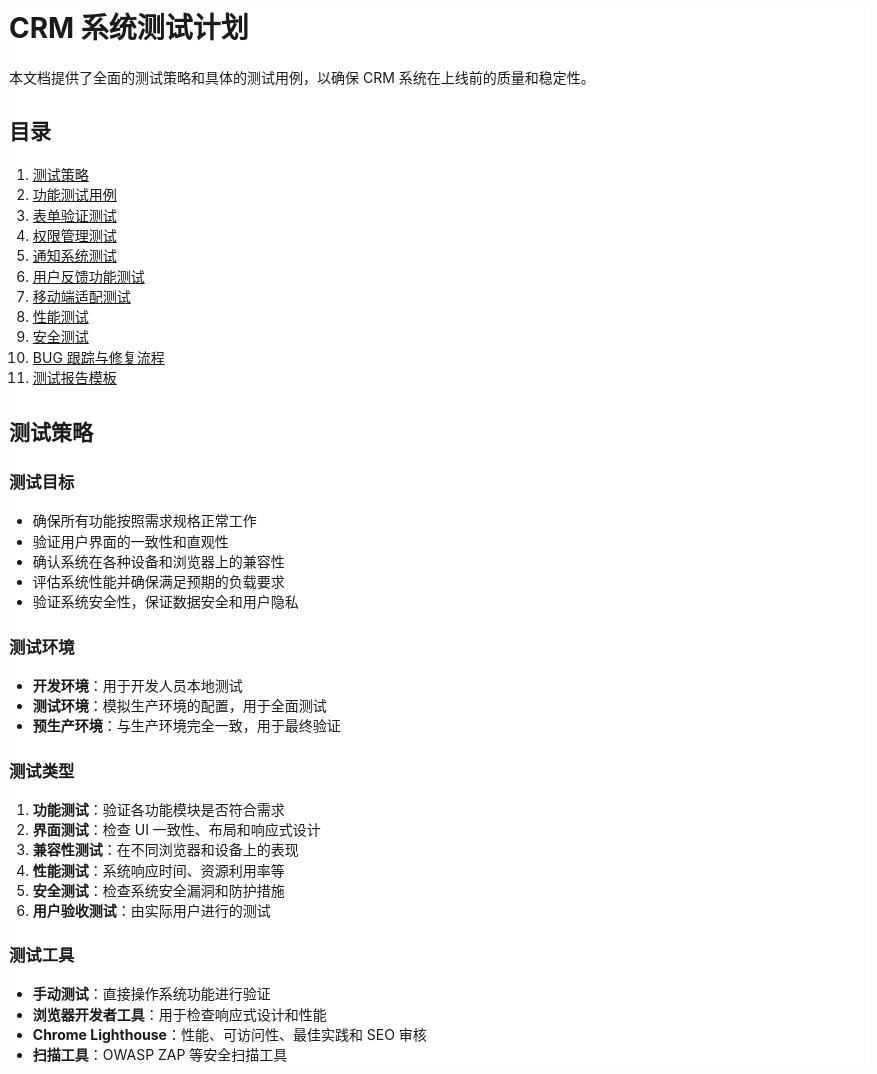 # CRM 系统测试计划

本文档提供了全面的测试策略和具体的测试用例，以确保 CRM 系统在上线前的质量和稳定性。

## 目录

1. [测试策略](#测试策略)
2. [功能测试用例](#功能测试用例)
3. [表单验证测试](#表单验证测试)
4. [权限管理测试](#权限管理测试)
5. [通知系统测试](#通知系统测试)
6. [用户反馈功能测试](#用户反馈功能测试)
7. [移动端适配测试](#移动端适配测试)
8. [性能测试](#性能测试)
9. [安全测试](#安全测试)
10. [BUG 跟踪与修复流程](#bug-跟踪与修复流程)
11. [测试报告模板](#测试报告模板)

## 测试策略

### 测试目标

- 确保所有功能按照需求规格正常工作
- 验证用户界面的一致性和直观性
- 确认系统在各种设备和浏览器上的兼容性
- 评估系统性能并确保满足预期的负载要求
- 验证系统安全性，保证数据安全和用户隐私

### 测试环境

- **开发环境**：用于开发人员本地测试
- **测试环境**：模拟生产环境的配置，用于全面测试
- **预生产环境**：与生产环境完全一致，用于最终验证

### 测试类型

1. **功能测试**：验证各功能模块是否符合需求
2. **界面测试**：检查 UI 一致性、布局和响应式设计
3. **兼容性测试**：在不同浏览器和设备上的表现
4. **性能测试**：系统响应时间、资源利用率等
5. **安全测试**：检查系统安全漏洞和防护措施
6. **用户验收测试**：由实际用户进行的测试

### 测试工具

- **手动测试**：直接操作系统功能进行验证
- **浏览器开发者工具**：用于检查响应式设计和性能
- **Chrome Lighthouse**：性能、可访问性、最佳实践和 SEO 审核
- **扫描工具**：OWASP ZAP 等安全扫描工具
